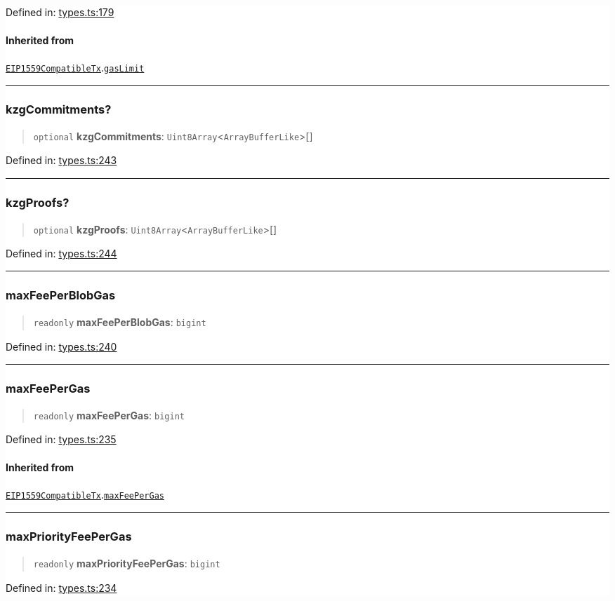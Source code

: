 Defined in: [types.ts:179](https://github.com/ethereumjs/ethereumjs-monorepo/blob/master/packages/tx/src/types.ts#L179)

#### Inherited from

[`EIP1559CompatibleTx`](EIP1559CompatibleTx.md).[`gasLimit`](EIP1559CompatibleTx.md#gaslimit)

***

### kzgCommitments?

> `optional` **kzgCommitments**: `Uint8Array`\<`ArrayBufferLike`\>[]

Defined in: [types.ts:243](https://github.com/ethereumjs/ethereumjs-monorepo/blob/master/packages/tx/src/types.ts#L243)

***

### kzgProofs?

> `optional` **kzgProofs**: `Uint8Array`\<`ArrayBufferLike`\>[]

Defined in: [types.ts:244](https://github.com/ethereumjs/ethereumjs-monorepo/blob/master/packages/tx/src/types.ts#L244)

***

### maxFeePerBlobGas

> `readonly` **maxFeePerBlobGas**: `bigint`

Defined in: [types.ts:240](https://github.com/ethereumjs/ethereumjs-monorepo/blob/master/packages/tx/src/types.ts#L240)

***

### maxFeePerGas

> `readonly` **maxFeePerGas**: `bigint`

Defined in: [types.ts:235](https://github.com/ethereumjs/ethereumjs-monorepo/blob/master/packages/tx/src/types.ts#L235)

#### Inherited from

[`EIP1559CompatibleTx`](EIP1559CompatibleTx.md).[`maxFeePerGas`](EIP1559CompatibleTx.md#maxfeepergas)

***

### maxPriorityFeePerGas

> `readonly` **maxPriorityFeePerGas**: `bigint`

Defined in: [types.ts:234](https://github.com/ethereumjs/ethereumjs-monorepo/blob/master/packages/tx/src/types.ts#L234)
